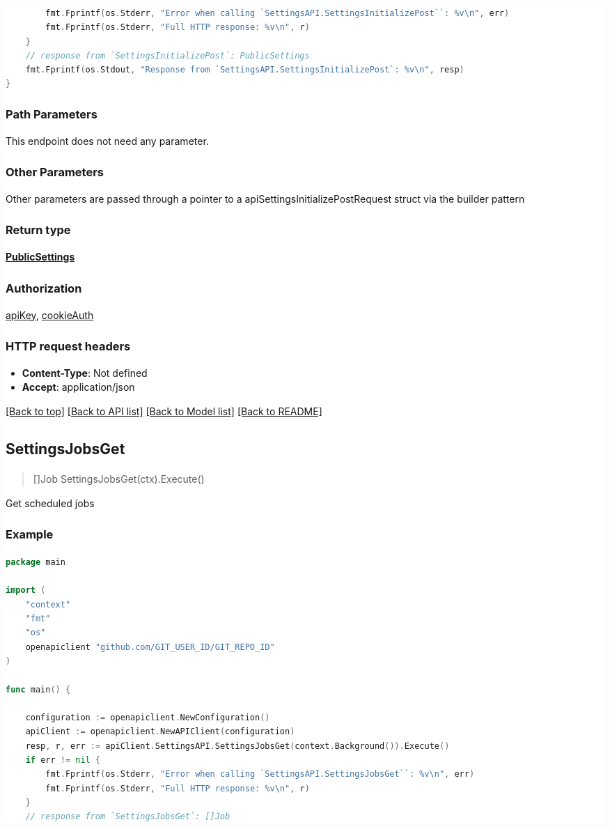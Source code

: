 ```go
        fmt.Fprintf(os.Stderr, "Error when calling `SettingsAPI.SettingsInitializePost``: %v\n", err)
        fmt.Fprintf(os.Stderr, "Full HTTP response: %v\n", r)
    }
    // response from `SettingsInitializePost`: PublicSettings
    fmt.Fprintf(os.Stdout, "Response from `SettingsAPI.SettingsInitializePost`: %v\n", resp)
}
```

### Path Parameters

This endpoint does not need any parameter.

### Other Parameters

Other parameters are passed through a pointer to a apiSettingsInitializePostRequest struct via the builder pattern


### Return type

[**PublicSettings**](PublicSettings.md)

### Authorization

[apiKey](../README.md#apiKey), [cookieAuth](../README.md#cookieAuth)

### HTTP request headers

- **Content-Type**: Not defined
- **Accept**: application/json

[[Back to top]](#) [[Back to API list]](../README.md#documentation-for-api-endpoints)
[[Back to Model list]](../README.md#documentation-for-models)
[[Back to README]](../README.md)


## SettingsJobsGet

> []Job SettingsJobsGet(ctx).Execute()

Get scheduled jobs



### Example

```go
package main

import (
    "context"
    "fmt"
    "os"
    openapiclient "github.com/GIT_USER_ID/GIT_REPO_ID"
)

func main() {

    configuration := openapiclient.NewConfiguration()
    apiClient := openapiclient.NewAPIClient(configuration)
    resp, r, err := apiClient.SettingsAPI.SettingsJobsGet(context.Background()).Execute()
    if err != nil {
        fmt.Fprintf(os.Stderr, "Error when calling `SettingsAPI.SettingsJobsGet``: %v\n", err)
        fmt.Fprintf(os.Stderr, "Full HTTP response: %v\n", r)
    }
    // response from `SettingsJobsGet`: []Job
```